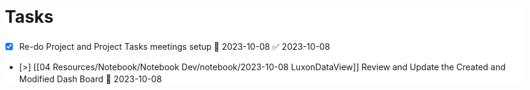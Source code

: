 
# Tasks
- [x] Re-do Project and Project Tasks meetings setup 📅 2023-10-08 ✅ 2023-10-08
- [>] [[04 Resources/Notebook/Notebook Dev/notebook/2023-10-08 LuxonDataView]] Review and Update the Created and Modified Dash Board 📅 2023-10-08
